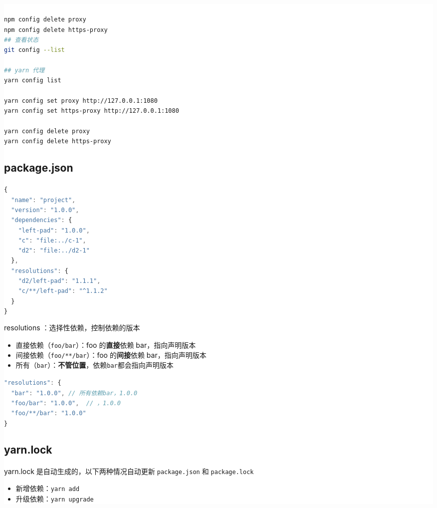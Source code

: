 ```bash

npm config delete proxy
npm config delete https-proxy
## 查看状态
git config --list

## yarn 代理
yarn config list

yarn config set proxy http://127.0.0.1:1080
yarn config set https-proxy http://127.0.0.1:1080

yarn config delete proxy
yarn config delete https-proxy
```

## package.json

```js
{
  "name": "project",
  "version": "1.0.0",
  "dependencies": {
    "left-pad": "1.0.0",
    "c": "file:../c-1",
    "d2": "file:../d2-1"
  },
  "resolutions": {
    "d2/left-pad": "1.1.1",
    "c/**/left-pad": "^1.1.2"
  }
}
```

resolutions ：选择性依赖，控制依赖的版本

- 直接依赖（`foo/bar`）：foo 的**直接**依赖 bar，指向声明版本
- 间接依赖（`foo/**/bar`）：foo 的**间接**依赖 bar，指向声明版本
- 所有（`bar`）：**不管位置**，依赖`bar`都会指向声明版本

```js
"resolutions": {
  "bar": "1.0.0", // 所有依赖bar，1.0.0
  "foo/bar": "1.0.0",  // ，1.0.0
  "foo/**/bar": "1.0.0"
}
```

## yarn.lock

yarn.lock 是自动生成的，以下两种情况自动更新 `package.json` 和 `package.lock`

- 新增依赖：`yarn add`
- 升级依赖：`yarn upgrade`
